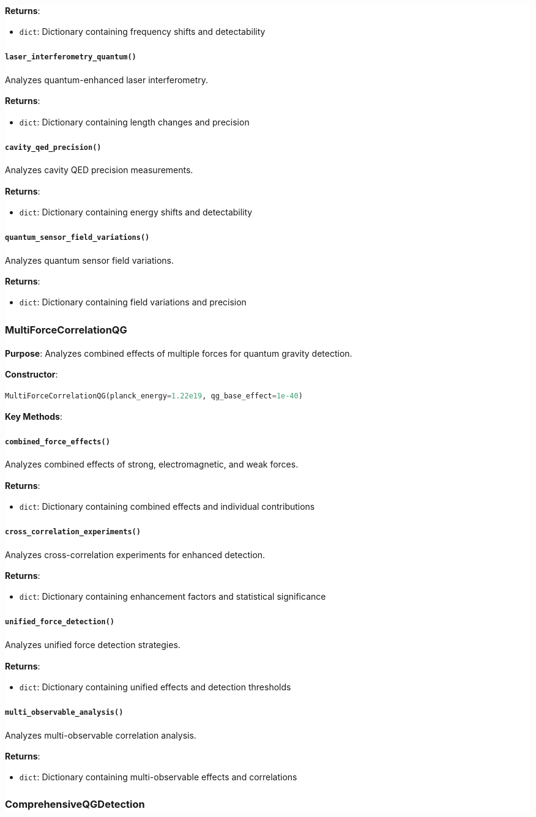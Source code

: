 **Returns**:
- `dict`: Dictionary containing frequency shifts and detectability

#### `laser_interferometry_quantum()`
Analyzes quantum-enhanced laser interferometry.

**Returns**:
- `dict`: Dictionary containing length changes and precision

#### `cavity_qed_precision()`
Analyzes cavity QED precision measurements.

**Returns**:
- `dict`: Dictionary containing energy shifts and detectability

#### `quantum_sensor_field_variations()`
Analyzes quantum sensor field variations.

**Returns**:
- `dict`: Dictionary containing field variations and precision

### **MultiForceCorrelationQG**

**Purpose**: Analyzes combined effects of multiple forces for quantum gravity detection.

**Constructor**:
```python
MultiForceCorrelationQG(planck_energy=1.22e19, qg_base_effect=1e-40)
```

**Key Methods**:

#### `combined_force_effects()`
Analyzes combined effects of strong, electromagnetic, and weak forces.

**Returns**:
- `dict`: Dictionary containing combined effects and individual contributions

#### `cross_correlation_experiments()`
Analyzes cross-correlation experiments for enhanced detection.

**Returns**:
- `dict`: Dictionary containing enhancement factors and statistical significance

#### `unified_force_detection()`
Analyzes unified force detection strategies.

**Returns**:
- `dict`: Dictionary containing unified effects and detection thresholds

#### `multi_observable_analysis()`
Analyzes multi-observable correlation analysis.

**Returns**:
- `dict`: Dictionary containing multi-observable effects and correlations

### **ComprehensiveQGDetection**
